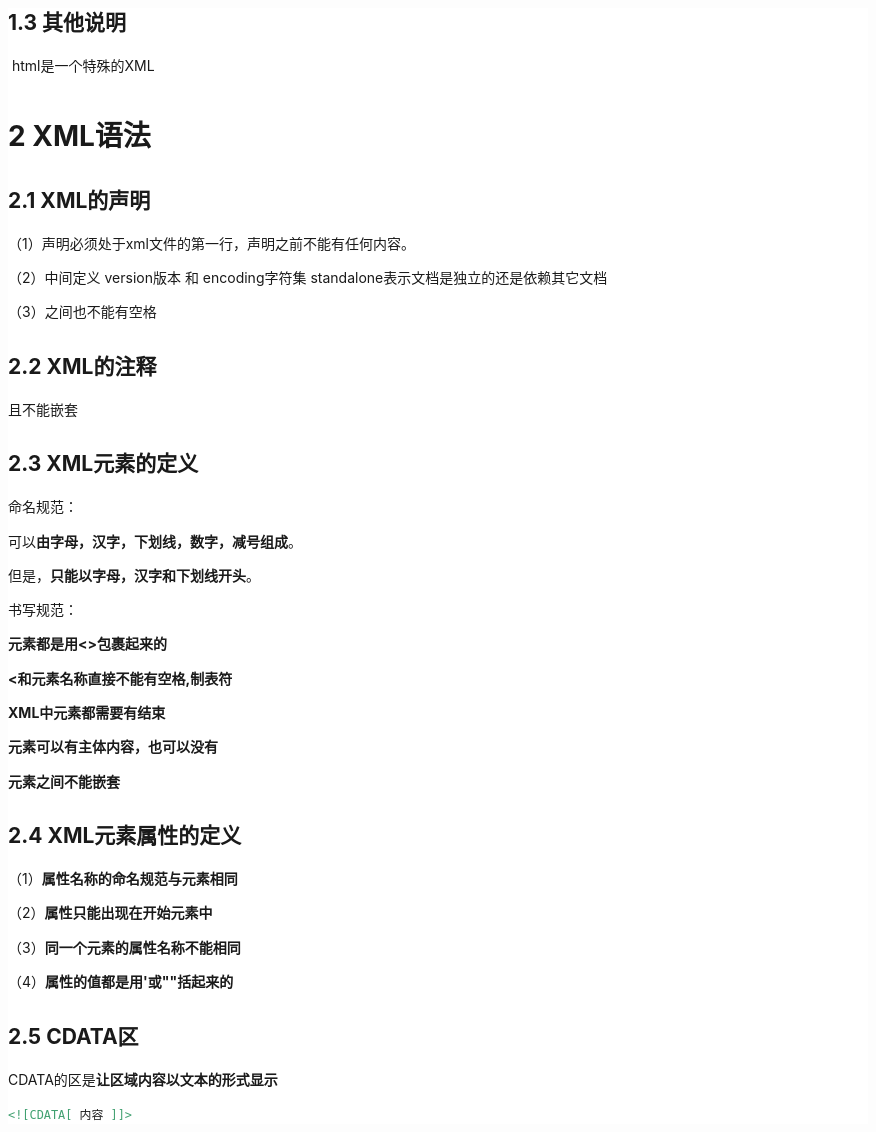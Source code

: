 ## 1.3 其他说明
​    html是一个特殊的XML

# 2 XML语法
## 2.1 XML的声明
（1）声明必须处于xml文件的第一行，声明之前不能有任何内容。

 （2）<?xml和?>中间定义 version版本 和 encoding字符集 standalone表示文档是独立的还是依赖其它文档

（3）<?xml中间不能有空格，?>之间也不能有空格

## 2.2 XML的注释

 且不能嵌套

## 2.3 XML元素的定义


命名规范：

可以**由字母，汉字，下划线，数字，减号组成**。

但是，**只能以字母，汉字和下划线开头**。

书写规范：

**元素都是用<>包裹起来的**

**<和元素名称直接不能有空格,制表符**

**XML中元素都需要有结束**

**元素可以有主体内容，也可以没有**

**元素之间不能嵌套**

## 2.4 XML元素属性的定义



（1）**属性名称的命名规范与元素相同**

（2）**属性只能出现在开始元素中**

（3）**同一个元素的属性名称不能相同**

（4）**属性的值都是用'或""括起来的**

## 2.5 CDATA区

CDATA的区是**让区域内容以文本的形式显示**

```xml
<![CDATA[ 内容 ]]>
```
